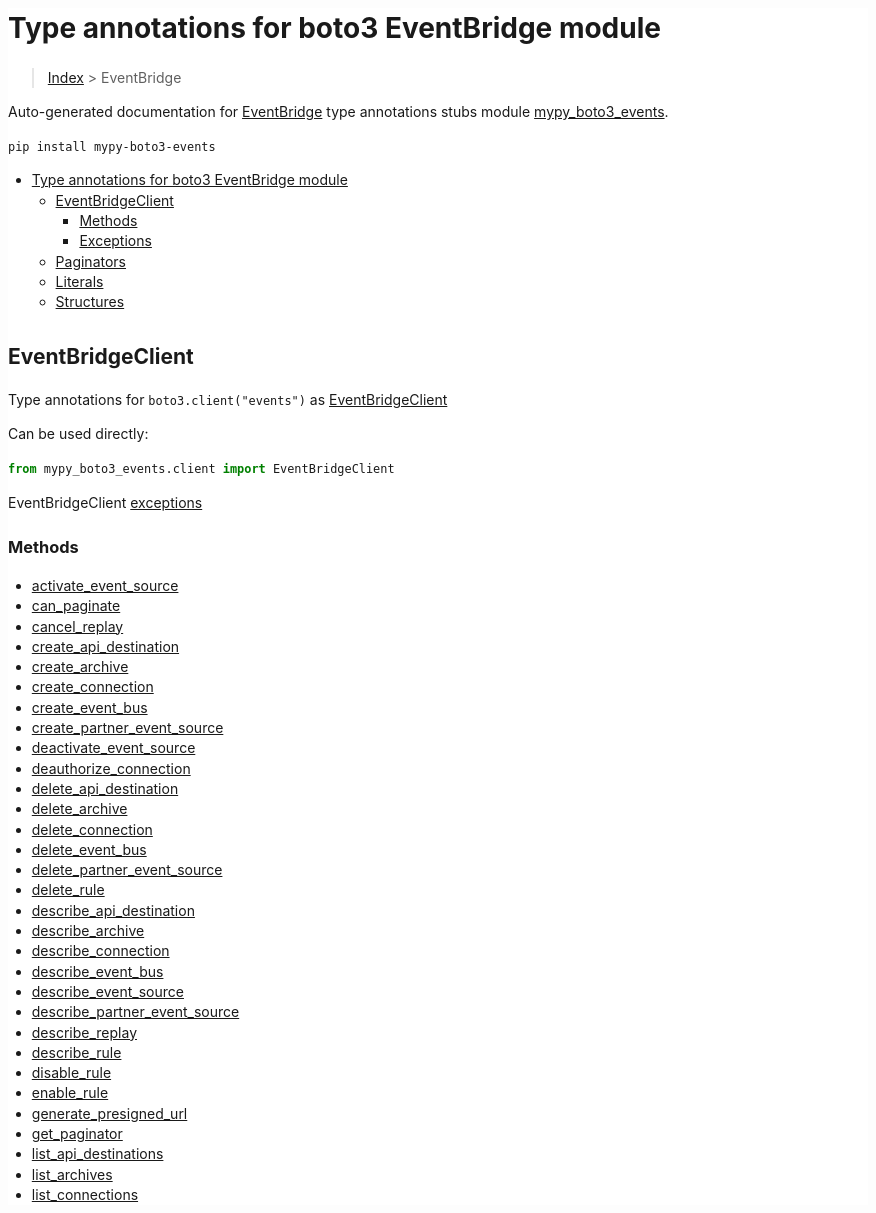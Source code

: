 # Type annotations for boto3 EventBridge module

> [Index](../index.md) > EventBridge

Auto-generated documentation for [EventBridge](https://boto3.amazonaws.com/v1/documentation/api/latest/reference/services/events.html#EventBridge)
type annotations stubs module [mypy_boto3_events](https://pypi.org/project/mypy-boto3-events/).

```bash
pip install mypy-boto3-events
```

- [Type annotations for boto3 EventBridge module](#type-annotations-for-boto3-eventbridge-module)
  - [EventBridgeClient](#eventbridgeclient)
    - [Methods](#methods)
    - [Exceptions](#exceptions)
  - [Paginators](#paginators)
  - [Literals](#literals)
  - [Structures](#structures)

## EventBridgeClient

Type annotations for  `boto3.client("events")` as [EventBridgeClient](./client.md)

Can be used directly:

```python
from mypy_boto3_events.client import EventBridgeClient
```


EventBridgeClient [exceptions](./client.md#exceptions)



### Methods
- [activate_event_source](./client.md#activate-event-source)
- [can_paginate](./client.md#can-paginate)
- [cancel_replay](./client.md#cancel-replay)
- [create_api_destination](./client.md#create-api-destination)
- [create_archive](./client.md#create-archive)
- [create_connection](./client.md#create-connection)
- [create_event_bus](./client.md#create-event-bus)
- [create_partner_event_source](./client.md#create-partner-event-source)
- [deactivate_event_source](./client.md#deactivate-event-source)
- [deauthorize_connection](./client.md#deauthorize-connection)
- [delete_api_destination](./client.md#delete-api-destination)
- [delete_archive](./client.md#delete-archive)
- [delete_connection](./client.md#delete-connection)
- [delete_event_bus](./client.md#delete-event-bus)
- [delete_partner_event_source](./client.md#delete-partner-event-source)
- [delete_rule](./client.md#delete-rule)
- [describe_api_destination](./client.md#describe-api-destination)
- [describe_archive](./client.md#describe-archive)
- [describe_connection](./client.md#describe-connection)
- [describe_event_bus](./client.md#describe-event-bus)
- [describe_event_source](./client.md#describe-event-source)
- [describe_partner_event_source](./client.md#describe-partner-event-source)
- [describe_replay](./client.md#describe-replay)
- [describe_rule](./client.md#describe-rule)
- [disable_rule](./client.md#disable-rule)
- [enable_rule](./client.md#enable-rule)
- [generate_presigned_url](./client.md#generate-presigned-url)
- [get_paginator](./client.md#get-paginator)
- [list_api_destinations](./client.md#list-api-destinations)
- [list_archives](./client.md#list-archives)
- [list_connections](./client.md#list-connections)